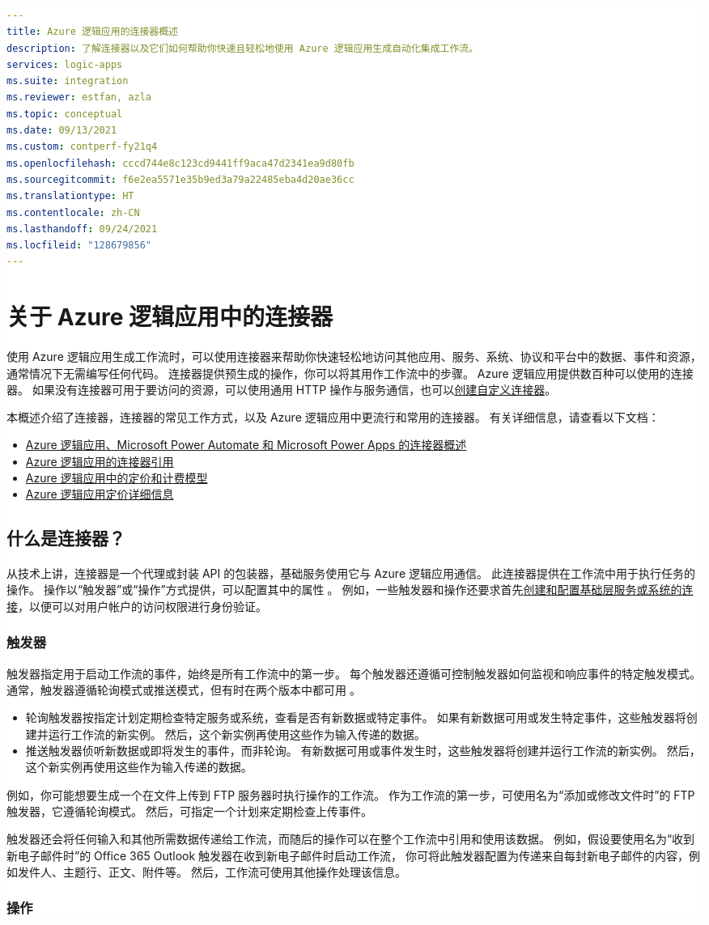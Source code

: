 ```yaml
---
title: Azure 逻辑应用的连接器概述
description: 了解连接器以及它们如何帮助你快速且轻松地使用 Azure 逻辑应用生成自动化集成工作流。
services: logic-apps
ms.suite: integration
ms.reviewer: estfan, azla
ms.topic: conceptual
ms.date: 09/13/2021
ms.custom: contperf-fy21q4
ms.openlocfilehash: cccd744e8c123cd9441ff9aca47d2341ea9d80fb
ms.sourcegitcommit: f6e2ea5571e35b9ed3a79a22485eba4d20ae36cc
ms.translationtype: HT
ms.contentlocale: zh-CN
ms.lasthandoff: 09/24/2021
ms.locfileid: "128679856"
---
```

# <a name="about-connectors-in-azure-logic-apps"></a>关于 Azure 逻辑应用中的连接器

使用 Azure 逻辑应用生成工作流时，可以使用连接器来帮助你快速轻松地访问其他应用、服务、系统、协议和平台中的数据、事件和资源，通常情况下无需编写任何代码。 连接器提供预生成的操作，你可以将其用作工作流中的步骤。 Azure 逻辑应用提供数百种可以使用的连接器。 如果没有连接器可用于要访问的资源，可以使用通用 HTTP 操作与服务通信，也可以[创建自定义连接器](#custom-apis-and-connectors)。

本概述介绍了连接器，连接器的常见工作方式，以及 Azure 逻辑应用中更流行和常用的连接器。 有关详细信息，请查看以下文档：

* [Azure 逻辑应用、Microsoft Power Automate 和 Microsoft Power Apps 的连接器概述](/connectors)
* [Azure 逻辑应用的连接器引用](/connectors/connector-reference/connector-reference-logicapps-connectors)
* [Azure 逻辑应用中的定价和计费模型](../logic-apps/logic-apps-pricing.md)
* [Azure 逻辑应用定价详细信息](https://azure.microsoft.com/pricing/details/logic-apps/)

## <a name="what-are-connectors"></a>什么是连接器？

从技术上讲，连接器是一个代理或封装 API 的包装器，基础服务使用它与 Azure 逻辑应用通信。 此连接器提供在工作流中用于执行任务的操作。 操作以“触发器”或“操作”方式提供，可以配置其中的属性 。 例如，一些触发器和操作还要求首先[创建和配置基础层服务或系统的连接](#connection-configuration)，以便可以对用户帐户的访问权限进行身份验证。

### <a name="triggers"></a>触发器

触发器指定用于启动工作流的事件，始终是所有工作流中的第一步。 每个触发器还遵循可控制触发器如何监视和响应事件的特定触发模式。 通常，触发器遵循轮询模式或推送模式，但有时在两个版本中都可用 。

- 轮询触发器按指定计划定期检查特定服务或系统，查看是否有新数据或特定事件。 如果有新数据可用或发生特定事件，这些触发器将创建并运行工作流的新实例。 然后，这个新实例再使用这些作为输入传递的数据。
- 推送触发器侦听新数据或即将发生的事件，而非轮询。 有新数据可用或事件发生时，这些触发器将创建并运行工作流的新实例。 然后，这个新实例再使用这些作为输入传递的数据。

例如，你可能想要生成一个在文件上传到 FTP 服务器时执行操作的工作流。 作为工作流的第一步，可使用名为“添加或修改文件时”的 FTP 触发器，它遵循轮询模式。 然后，可指定一个计划来定期检查上传事件。

触发器还会将任何输入和其他所需数据传递给工作流，而随后的操作可以在整个工作流中引用和使用该数据。 例如，假设要使用名为“收到新电子邮件时”的 Office 365 Outlook 触发器在收到新电子邮件时启动工作流， 你可将此触发器配置为传递来自每封新电子邮件的内容，例如发件人、主题行、正文、附件等。 然后，工作流可使用其他操作处理该信息。

### <a name="actions"></a>操作
